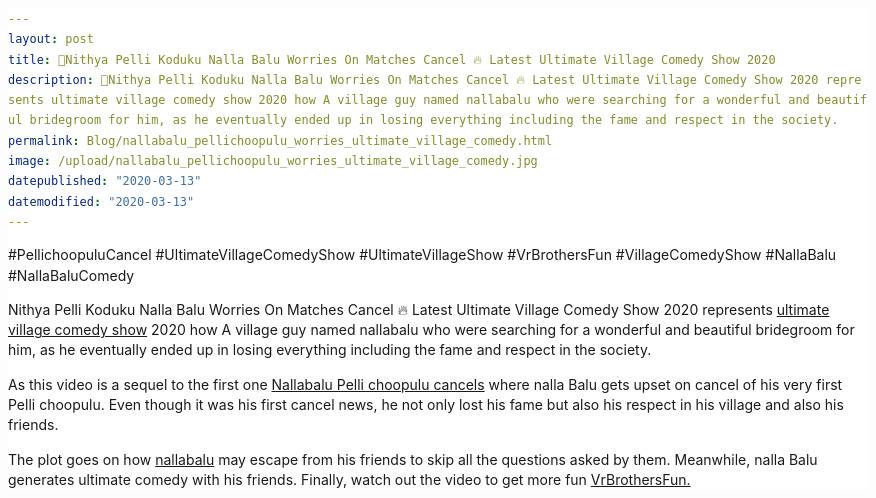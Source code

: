 ```yaml
---
layout: post
title: 🔴Nithya Pelli Koduku Nalla Balu Worries On Matches Cancel 🔥 Latest Ultimate Village Comedy Show 2020
description: 🔴Nithya Pelli Koduku Nalla Balu Worries On Matches Cancel 🔥 Latest Ultimate Village Comedy Show 2020 represents ultimate village comedy show 2020 how A village guy named nallabalu who were searching for a wonderful and beautiful bridegroom for him, as he eventually ended up in losing everything including the fame and respect in the society. 
permalink: Blog/nallabalu_pellichoopulu_worries_ultimate_village_comedy.html
image: /upload/nallabalu_pellichoopulu_worries_ultimate_village_comedy.jpg
datepublished: "2020-03-13"
datemodified: "2020-03-13"
---
```




<div class="w3-container w3-content w3-padding">
<span class="w3-tag w3-khaki  w3-small"><a href="https://www.youtube.com/watch?v=omAWTRRoBuA" target="_blank" rel="noopener" style="text-decoration: none">#PellichoopuluCancel</a></span>
<span class="w3-tag w3-khaki  w3-small"><a href="https://www.youtube.com/watch?v=omAWTRRoBuA" target="_blank" rel="noopener" style="text-decoration: none">#UltimateVillageComedyShow</a></span>
<span class="w3-tag w3-khaki  w3-small"><a href="https://www.youtube.com/watch?v=omAWTRRoBuA" target="_blank" rel="noopener" style="text-decoration: none">#UltimateVillageShow</a></span>
<span class="w3-tag w3-khaki  w3-small"><a href="https://www.youtube.com/watch?v=omAWTRRoBuA" target="_blank" rel="noopener" style="text-decoration: none">#VrBrothersFun</a></span>
<span class="w3-tag w3-khaki  w3-small"><a href="https://www.youtube.com/watch?v=omAWTRRoBuA" target="_blank" rel="noopener" style="text-decoration: none">#VillageComedyShow</a></span>
<span class="w3-tag w3-khaki  w3-small"><a href="https://www.youtube.com/watch?v=omAWTRRoBuA" target="_blank" rel="noopener" style="text-decoration: none">#NallaBalu</a></span>
<span class="w3-tag w3-khaki  w3-small"><a href="https://www.youtube.com/watch?v=omAWTRRoBuA" target="_blank" rel="noopener" style="text-decoration: none">#NallaBaluComedy</a></span>
</div>
 
 
<div class="w3-container w3-content">

<p class="w3-large">
 Nithya Pelli Koduku Nalla Balu Worries On Matches Cancel 🔥 Latest Ultimate Village Comedy Show 2020 represents <a href="https://www.youtube.com/watch?v=omAWTRRoBuA" target="_blank" rel="noopener" class="w3-text-blue">ultimate village comedy show</a> 2020 how A village guy named nallabalu who were searching for a wonderful and beautiful bridegroom for him, as he eventually ended up in losing everything including the fame and respect in the society. </p>

<p class="w3-large">As this video is a sequel to the first one <a href="https://www.youtube.com/watch?v=omAWTRRoBuA" target="_blank" rel="noopener" class="w3-text-blue">Nallabalu Pelli choopulu cancels</a> where nalla Balu gets upset on cancel of his very first Pelli choopulu. Even though it was his first cancel news, he not only lost his fame but also his respect in his village and also his friends. </p>


<p class="w3-large">The plot goes on how <a href="https://www.youtube.com/watch?v=omAWTRRoBuA" target="_blank" rel="noopener" class="w3-text-blue">nallabalu</a> may escape from his friends to skip all the questions asked by them. Meanwhile, nalla Balu generates ultimate comedy with his friends. Finally, watch out the video to get more fun <a href="https://www.youtube.com/watch?v=omAWTRRoBuA" target="_blank" rel="noopener" class="w3-text-blue">VrBrothersFun.</a></p>

